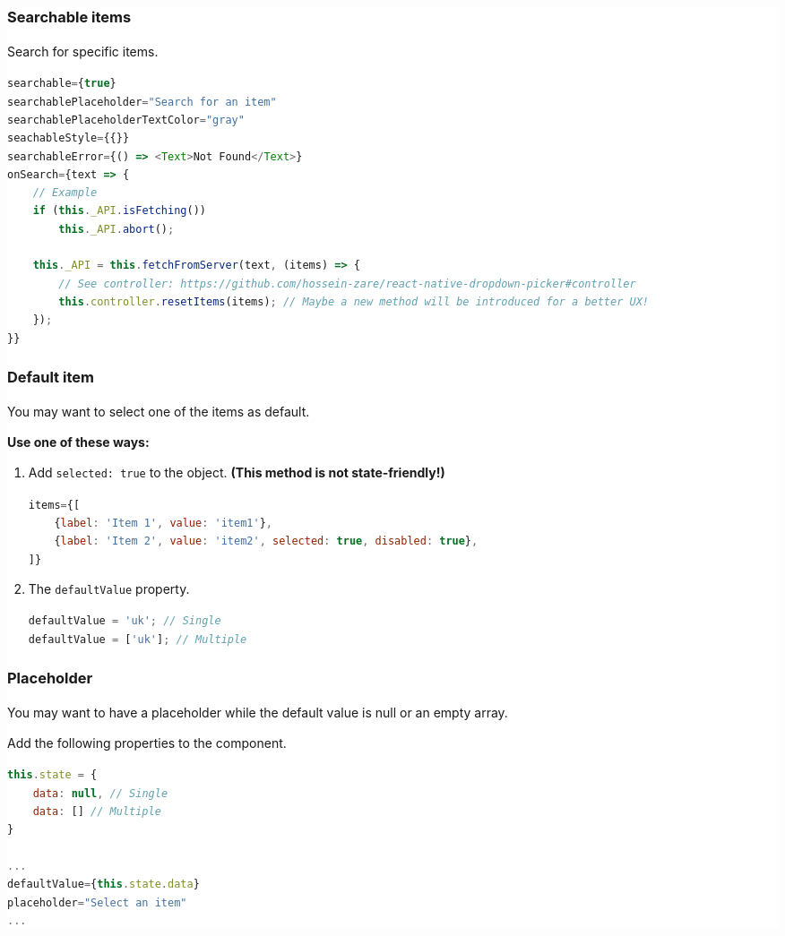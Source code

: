### Searchable items

Search for specific items.

```javascript
searchable={true}
searchablePlaceholder="Search for an item"
searchablePlaceholderTextColor="gray"
seachableStyle={{}}
searchableError={() => <Text>Not Found</Text>}
onSearch={text => {
    // Example
    if (this._API.isFetching())
        this._API.abort();

    this._API = this.fetchFromServer(text, (items) => {
        // See controller: https://github.com/hossein-zare/react-native-dropdown-picker#controller
        this.controller.resetItems(items); // Maybe a new method will be introduced for a better UX!
    });
}}
```

### Default item

You may want to select one of the items as default.

**Use one of these ways:**

1. Add `selected: true` to the object. **(This method is not state-friendly!)**

   ```javascript
   items={[
       {label: 'Item 1', value: 'item1'},
       {label: 'Item 2', value: 'item2', selected: true, disabled: true},
   ]}
   ```

2. The `defaultValue` property.
   ```javascript
   defaultValue = 'uk'; // Single
   defaultValue = ['uk']; // Multiple
   ```

### Placeholder

You may want to have a placeholder while the default value is null or an empty array.

Add the following properties to the component.

```javascript
this.state = {
    data: null, // Single
    data: [] // Multiple
}

...
defaultValue={this.state.data}
placeholder="Select an item"
...
```
